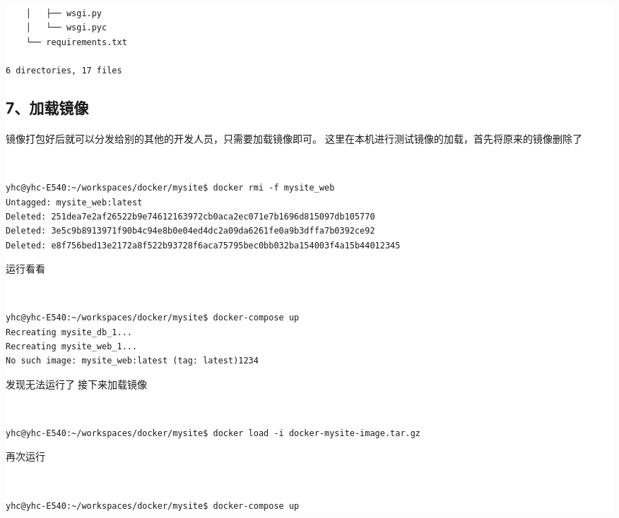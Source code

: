 ```
    │   ├── wsgi.py
    │   └── wsgi.pyc
    └── requirements.txt

6 directories, 17 files
```





## 7、加载镜像

  

镜像打包好后就可以分发给别的其他的开发人员，只需要加载镜像即可。 
 这里在本机进行测试镜像的加载，首先将原来的镜像删除了

​    

```
yhc@yhc-E540:~/workspaces/docker/mysite$ docker rmi -f mysite_web
Untagged: mysite_web:latest
Deleted: 251dea7e2af26522b9e74612163972cb0aca2ec071e7b1696d815097db105770
Deleted: 3e5c9b8913971f90b4c94e8b0e04ed4dc2a09da6261fe0a9b3dffa7b0392ce92
Deleted: e8f756bed13e2172a8f522b93728f6aca75795bec0bb032ba154003f4a15b44012345
```

  

运行看看

​    

```
yhc@yhc-E540:~/workspaces/docker/mysite$ docker-compose up
Recreating mysite_db_1...
Recreating mysite_web_1...
No such image: mysite_web:latest (tag: latest)1234
```

  

发现无法运行了 
 接下来加载镜像

​    

```
yhc@yhc-E540:~/workspaces/docker/mysite$ docker load -i docker-mysite-image.tar.gz
```

  

再次运行

​    

```
yhc@yhc-E540:~/workspaces/docker/mysite$ docker-compose up
```

  